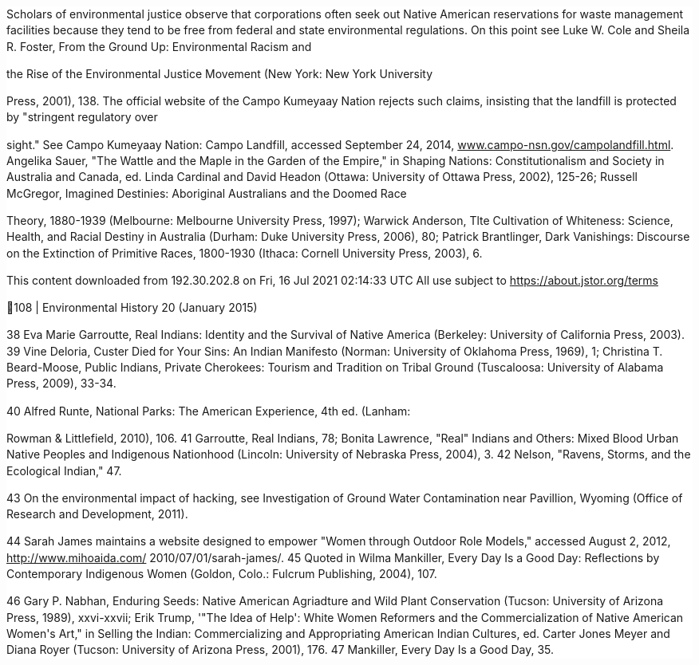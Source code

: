 Scholars of environmental justice observe that corporations often seek out
Native American reservations for waste management facilities because they tend
to be free from federal and state environmental regulations. On this point see
Luke W. Cole and Sheila R. Foster, From the Ground Up: Environmental Racism and

the Rise of the Environmental Justice Movement (New York: New York University

Press, 2001), 138. The official website of the Campo Kumeyaay Nation rejects
such claims, insisting that the landfill is protected by "stringent regulatory over

sight." See Campo Kumeyaay Nation: Campo Landfill, accessed September 24,
2014, www.campo-nsn.gov/campolandfill.html.
Angelika Sauer, "The Wattle and the Maple in the Garden of the Empire," in
Shaping Nations: Constitutionalism and Society in Australia and Canada, ed. Linda
Cardinal and David Headon (Ottawa: University of Ottawa Press, 2002), 125-26;
Russell McGregor, Imagined Destinies: Aboriginal Australians and the Doomed Race

Theory, 1880-1939 (Melbourne: Melbourne University Press, 1997); Warwick
Anderson, Tlte Cultivation of Whiteness: Science, Health, and Racial Destiny in
Australia (Durham: Duke University Press, 2006), 80; Patrick Brantlinger, Dark
Vanishings: Discourse on the Extinction of Primitive Races, 1800-1930 (Ithaca:
Cornell University Press, 2003), 6.

This content downloaded from 192.30.202.8 on Fri, 16 Jul 2021 02:14:33 UTC
All use subject to https://about.jstor.org/terms

108 | Environmental History 20 (January 2015)

38 Eva Marie Garroutte, Real Indians: Identity and the Survival of Native America
(Berkeley: University of California Press, 2003).
39 Vine Deloria, Custer Died for Your Sins: An Indian Manifesto (Norman: University
of Oklahoma Press, 1969), 1; Christina T. Beard-Moose, Public Indians, Private
Cherokees: Tourism and Tradition on Tribal Ground (Tuscaloosa: University of
Alabama Press, 2009), 33-34.

40 Alfred Runte, National Parks: The American Experience, 4th ed. (Lanham:

Rowman & Littlefield, 2010), 106.
41 Garroutte, Real Indians, 78; Bonita Lawrence, "Real" Indians and Others: Mixed
Blood Urban Native Peoples and Indigenous Nationhood (Lincoln: University of
Nebraska Press, 2004), 3.
42 Nelson, "Ravens, Storms, and the Ecological Indian," 47.

43 On the environmental impact of hacking, see Investigation of Ground Water
Contamination near Pavillion, Wyoming (Office of Research and Development,
2011).

44 Sarah James maintains a website designed to empower "Women through
Outdoor Role Models," accessed August 2, 2012, http://www.mihoaida.com/
2010/07/01/sarah-james/.
45 Quoted in Wilma Mankiller, Every Day Is a Good Day: Reflections by Contemporary
Indigenous Women (Goldon, Colo.: Fulcrum Publishing, 2004), 107.

46 Gary P. Nabhan, Enduring Seeds: Native American Agriadture and Wild Plant
Conservation (Tucson: University of Arizona Press, 1989), xxvi-xxvii; Erik
Trump, '"The Idea of Help': White Women Reformers and the
Commercialization of Native American Women's Art," in Selling the Indian:
Commercializing and Appropriating American Indian Cultures, ed. Carter Jones
Meyer and Diana Royer (Tucson: University of Arizona Press, 2001), 176.
47 Mankiller, Every Day Is a Good Day, 35.
